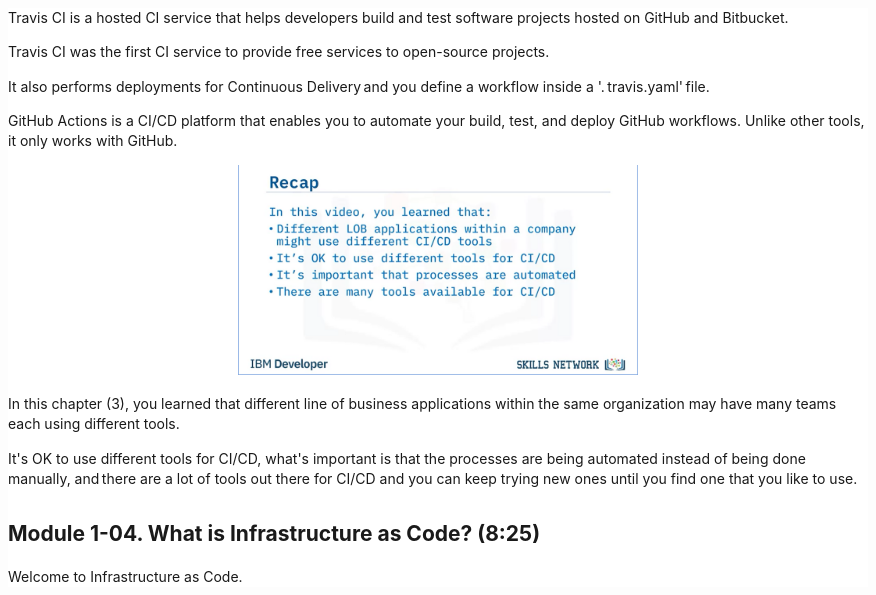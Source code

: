 Travis CI is a hosted CI service that helps developers build and test
software projects hosted on GitHub and Bitbucket.

Travis CI was the first CI service to provide free services to
open-source projects.

It also performs deployments for Continuous Delivery and you define a
workflow inside a '. travis.yaml' file.

GitHub Actions is a CI/CD platform that enables you to automate your
build, test, and deploy GitHub workflows. Unlike other tools, it only
works with GitHub.


<p align="center">
  <img src="./images/image027.png"
    alt="."
    width="400" />
</p>


In this chapter (3), you learned that different line of business
applications within the same organization may have many teams each using
different tools.

It's OK to use different tools for CI/CD, what's important is that the
processes are being automated instead of being done manually, and there
are a lot of tools out there for CI/CD and you can keep trying new ones
until you find one that you like to use.

<h2 id="1-04">Module 1-04. What is Infrastructure as Code? (8:25)</h2>

Welcome to Infrastructure as Code.
